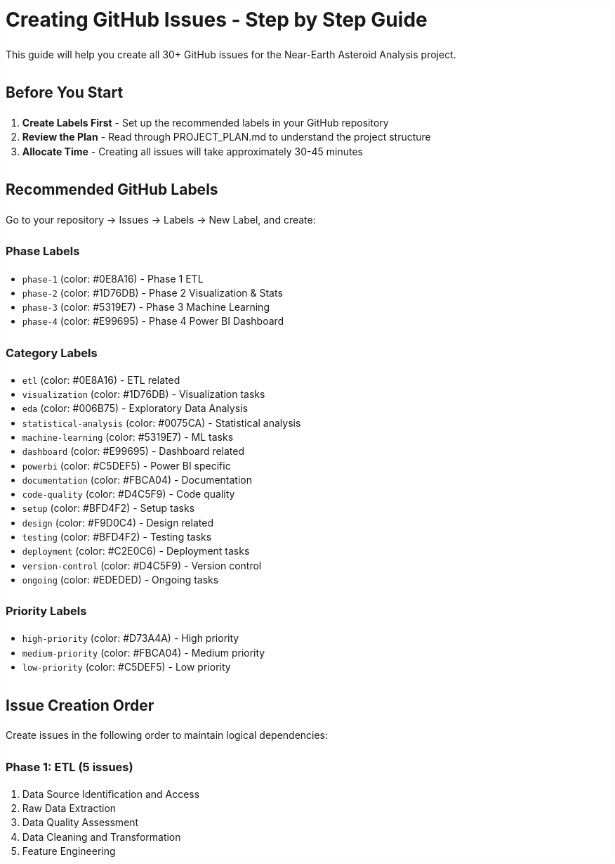 # Creating GitHub Issues - Step by Step Guide

This guide will help you create all 30+ GitHub issues for the Near-Earth Asteroid Analysis project.

## Before You Start

1. **Create Labels First** - Set up the recommended labels in your GitHub repository
2. **Review the Plan** - Read through PROJECT_PLAN.md to understand the project structure
3. **Allocate Time** - Creating all issues will take approximately 30-45 minutes

## Recommended GitHub Labels

Go to your repository → Issues → Labels → New Label, and create:

### Phase Labels
- `phase-1` (color: #0E8A16) - Phase 1 ETL
- `phase-2` (color: #1D76DB) - Phase 2 Visualization & Stats
- `phase-3` (color: #5319E7) - Phase 3 Machine Learning
- `phase-4` (color: #E99695) - Phase 4 Power BI Dashboard

### Category Labels
- `etl` (color: #0E8A16) - ETL related
- `visualization` (color: #1D76DB) - Visualization tasks
- `eda` (color: #006B75) - Exploratory Data Analysis
- `statistical-analysis` (color: #0075CA) - Statistical analysis
- `machine-learning` (color: #5319E7) - ML tasks
- `dashboard` (color: #E99695) - Dashboard related
- `powerbi` (color: #C5DEF5) - Power BI specific
- `documentation` (color: #FBCA04) - Documentation
- `code-quality` (color: #D4C5F9) - Code quality
- `setup` (color: #BFD4F2) - Setup tasks
- `design` (color: #F9D0C4) - Design related
- `testing` (color: #BFD4F2) - Testing tasks
- `deployment` (color: #C2E0C6) - Deployment tasks
- `version-control` (color: #D4C5F9) - Version control
- `ongoing` (color: #EDEDED) - Ongoing tasks

### Priority Labels
- `high-priority` (color: #D73A4A) - High priority
- `medium-priority` (color: #FBCA04) - Medium priority
- `low-priority` (color: #C5DEF5) - Low priority

## Issue Creation Order

Create issues in the following order to maintain logical dependencies:

### Phase 1: ETL (5 issues)
1. Data Source Identification and Access
2. Raw Data Extraction
3. Data Quality Assessment
4. Data Cleaning and Transformation
5. Feature Engineering

